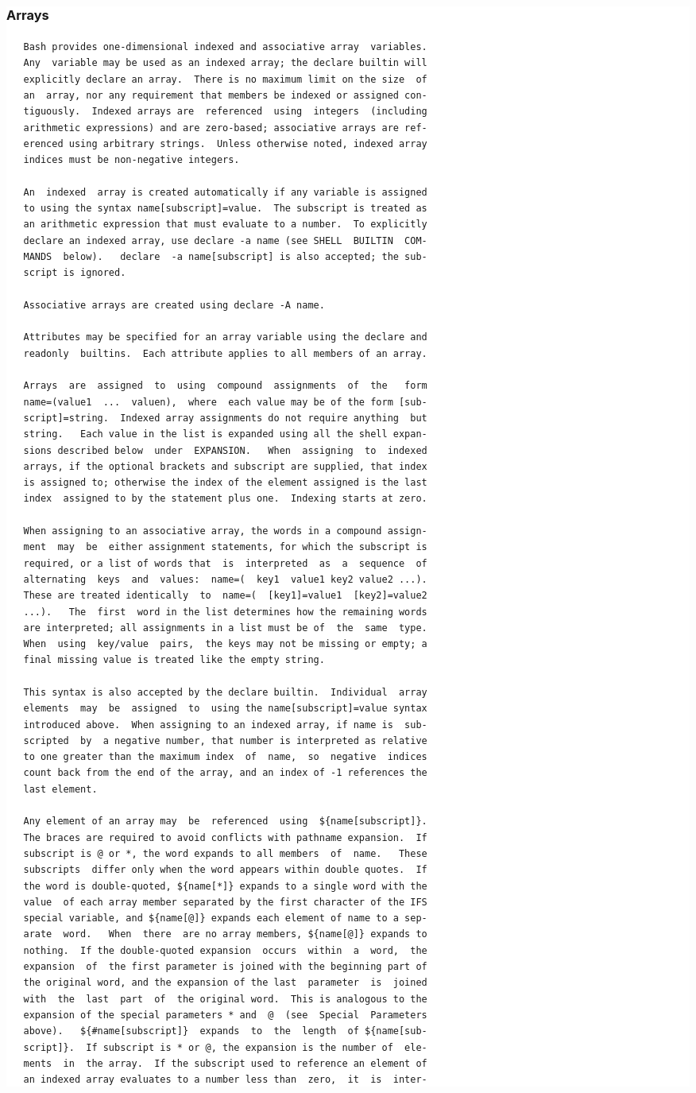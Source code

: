 ### Arrays
       Bash provides one-dimensional indexed and associative array  variables.
       Any  variable may be used as an indexed array; the declare builtin will
       explicitly declare an array.  There is no maximum limit on the size  of
       an  array, nor any requirement that members be indexed or assigned con-
       tiguously.  Indexed arrays are  referenced  using  integers  (including
       arithmetic expressions) and are zero-based; associative arrays are ref-
       erenced using arbitrary strings.  Unless otherwise noted, indexed array
       indices must be non-negative integers.
    
       An  indexed  array is created automatically if any variable is assigned
       to using the syntax name[subscript]=value.  The subscript is treated as
       an arithmetic expression that must evaluate to a number.  To explicitly
       declare an indexed array, use declare -a name (see SHELL  BUILTIN  COM-
       MANDS  below).   declare  -a name[subscript] is also accepted; the sub-
       script is ignored.
    
       Associative arrays are created using declare -A name.
    
       Attributes may be specified for an array variable using the declare and
       readonly  builtins.  Each attribute applies to all members of an array.
    
       Arrays  are  assigned  to  using  compound  assignments  of  the   form
       name=(value1  ...  valuen),  where  each value may be of the form [sub-
       script]=string.  Indexed array assignments do not require anything  but
       string.   Each value in the list is expanded using all the shell expan-
       sions described below  under  EXPANSION.   When  assigning  to  indexed
       arrays, if the optional brackets and subscript are supplied, that index
       is assigned to; otherwise the index of the element assigned is the last
       index  assigned to by the statement plus one.  Indexing starts at zero.
    
       When assigning to an associative array, the words in a compound assign-
       ment  may  be  either assignment statements, for which the subscript is
       required, or a list of words that  is  interpreted  as  a  sequence  of
       alternating  keys  and  values:  name=(  key1  value1 key2 value2 ...).
       These are treated identically  to  name=(  [key1]=value1  [key2]=value2
       ...).   The  first  word in the list determines how the remaining words
       are interpreted; all assignments in a list must be of  the  same  type.
       When  using  key/value  pairs,  the keys may not be missing or empty; a
       final missing value is treated like the empty string.
    
       This syntax is also accepted by the declare builtin.  Individual  array
       elements  may  be  assigned  to  using the name[subscript]=value syntax
       introduced above.  When assigning to an indexed array, if name is  sub-
       scripted  by  a negative number, that number is interpreted as relative
       to one greater than the maximum index  of  name,  so  negative  indices
       count back from the end of the array, and an index of -1 references the
       last element.
    
       Any element of an array may  be  referenced  using  ${name[subscript]}.
       The braces are required to avoid conflicts with pathname expansion.  If
       subscript is @ or *, the word expands to all members  of  name.   These
       subscripts  differ only when the word appears within double quotes.  If
       the word is double-quoted, ${name[*]} expands to a single word with the
       value  of each array member separated by the first character of the IFS
       special variable, and ${name[@]} expands each element of name to a sep-
       arate  word.   When  there  are no array members, ${name[@]} expands to
       nothing.  If the double-quoted expansion  occurs  within  a  word,  the
       expansion  of  the first parameter is joined with the beginning part of
       the original word, and the expansion of the last  parameter  is  joined
       with  the  last  part  of  the original word.  This is analogous to the
       expansion of the special parameters * and  @  (see  Special  Parameters
       above).   ${#name[subscript]}  expands  to  the  length  of ${name[sub-
       script]}.  If subscript is * or @, the expansion is the number of  ele-
       ments  in  the array.  If the subscript used to reference an element of
       an indexed array evaluates to a number less than  zero,  it  is  inter-